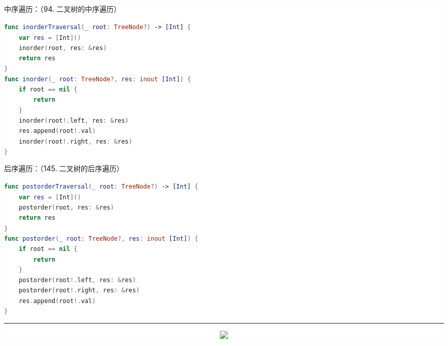 中序遍历：（94. 二叉树的中序遍历）
```Swift
func inorderTraversal(_ root: TreeNode?) -> [Int] {
    var res = [Int]()
    inorder(root, res: &res)
    return res
}
func inorder(_ root: TreeNode?, res: inout [Int]) {
    if root == nil {
        return
    }
    inorder(root!.left, res: &res)
    res.append(root!.val)
    inorder(root!.right, res: &res)
}
```

后序遍历：（145. 二叉树的后序遍历）
```Swift
func postorderTraversal(_ root: TreeNode?) -> [Int] {
    var res = [Int]()
    postorder(root, res: &res)
    return res
}
func postorder(_ root: TreeNode?, res: inout [Int]) {
    if root == nil {
        return
    }
    postorder(root!.left, res: &res)
    postorder(root!.right, res: &res)
    res.append(root!.val)
}
```
-----------------------
<div align="center"><img src=https://code-thinking.cdn.bcebos.com/pics/01二维码一.jpg width=500> </img></div>
